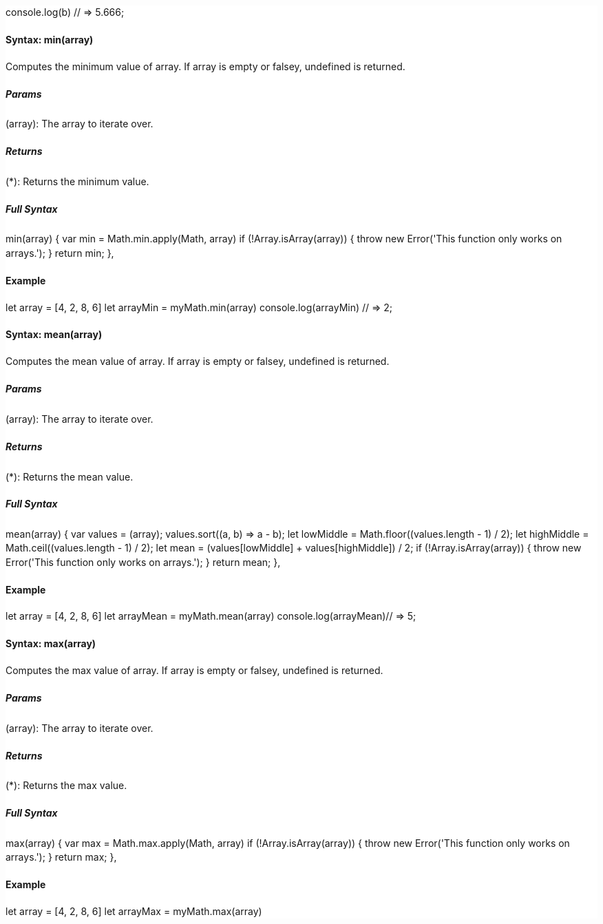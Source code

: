 console.log(b) //  => 5.666;
#### Syntax: min(array)
Computes the minimum value of array. If array is empty or falsey, undefined is returned. 
 ##### Params
 (array): The array to iterate over. 
 ##### Returns
 (*): Returns the minimum value. 
 ##### Full Syntax
min(array) {
            var min = Math.min.apply(Math, array)
            if (!Array.isArray(array)) {
                throw new Error('This function only works on arrays.');
            }
            return min;
        },
#### Example
let array = [4, 2, 8, 6]
let arrayMin = myMath.min(array)
console.log(arrayMin) // => 2;
 #### Syntax: mean(array)
Computes the mean value of array. If array is empty or falsey, undefined is returned. 
 ##### Params
 (array): The array to iterate over.
 ##### Returns
 (*): Returns the mean value. 
 ##### Full Syntax
mean(array) {
            var values = (array);
            values.sort((a, b) => a - b);
            let lowMiddle = Math.floor((values.length - 1) / 2);
            let highMiddle = Math.ceil((values.length - 1) / 2);
            let mean = (values[lowMiddle] + values[highMiddle]) / 2;
            if (!Array.isArray(array)) {
                throw new Error('This function only works on arrays.');
            }
            return mean;
        },
#### Example
let array = [4, 2, 8, 6]
let arrayMean = myMath.mean(array)
console.log(arrayMean)// => 5;
 #### Syntax: max(array)
Computes the max value of array. If array is empty or falsey, undefined is returned. 
 ##### Params
 (array): The array to iterate over.
 ##### Returns
 (*): Returns the max value. 
 ##### Full Syntax
max(array) {
            var max = Math.max.apply(Math, array)
            if (!Array.isArray(array)) {
                throw new Error('This function only works on arrays.');
            }
            return max;
        },
#### Example
let array = [4, 2, 8, 6]
let arrayMax = myMath.max(array)